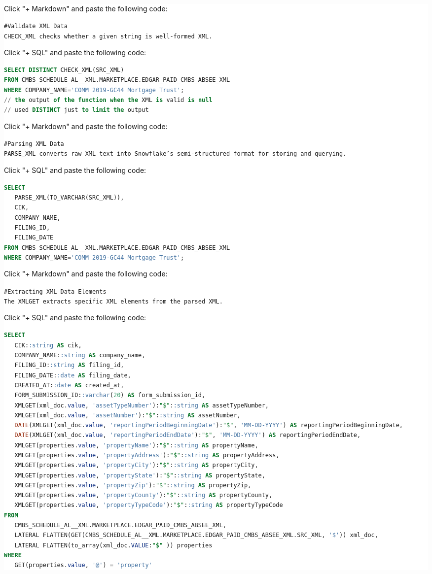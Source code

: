 Click "+ Markdown" and paste the following code:
```markdown
#Validate XML Data
CHECK_XML checks whether a given string is well-formed XML.
```

Click "+ SQL" and paste the following code:
```sql
SELECT DISTINCT CHECK_XML(SRC_XML)
FROM CMBS_SCHEDULE_AL__XML.MARKETPLACE.EDGAR_PAID_CMBS_ABSEE_XML 
WHERE COMPANY_NAME='COMM 2019-GC44 Mortgage Trust';
// the output of the function when the XML is valid is null
// used DISTINCT just to limit the output
```

Click "+ Markdown" and paste the following code:
```markdown
#Parsing XML Data
PARSE_XML converts raw XML text into Snowflake’s semi-structured format for storing and querying.
```

Click "+ SQL" and paste the following code:
```sql
SELECT 
   PARSE_XML(TO_VARCHAR(SRC_XML)), 
   CIK, 
   COMPANY_NAME, 
   FILING_ID, 
   FILING_DATE 
FROM CMBS_SCHEDULE_AL__XML.MARKETPLACE.EDGAR_PAID_CMBS_ABSEE_XML 
WHERE COMPANY_NAME='COMM 2019-GC44 Mortgage Trust';
```

Click "+ Markdown" and paste the following code:
```markdown
#Extracting XML Data Elements
The XMLGET extracts specific XML elements from the parsed XML.
```

Click "+ SQL" and paste the following code:
```sql
SELECT
   CIK::string AS cik,
   COMPANY_NAME::string AS company_name,
   FILING_ID::string AS filing_id,
   FILING_DATE::date AS filing_date,
   CREATED_AT::date AS created_at,
   FORM_SUBMISSION_ID::varchar(20) AS form_submission_id,
   XMLGET(xml_doc.value, 'assetTypeNumber'):"$"::string AS assetTypeNumber,
   XMLGET(xml_doc.value, 'assetNumber'):"$"::string AS assetNumber,
   DATE(XMLGET(xml_doc.value, 'reportingPeriodBeginningDate'):"$", 'MM-DD-YYYY') AS reportingPeriodBeginningDate,
   DATE(XMLGET(xml_doc.value, 'reportingPeriodEndDate'):"$", 'MM-DD-YYYY') AS reportingPeriodEndDate,
   XMLGET(properties.value, 'propertyName'):"$"::string AS propertyName,
   XMLGET(properties.value, 'propertyAddress'):"$"::string AS propertyAddress,
   XMLGET(properties.value, 'propertyCity'):"$"::string AS propertyCity,
   XMLGET(properties.value, 'propertyState'):"$"::string AS propertyState,
   XMLGET(properties.value, 'propertyZip'):"$"::string AS propertyZip,
   XMLGET(properties.value, 'propertyCounty'):"$"::string AS propertyCounty,
   XMLGET(properties.value, 'propertyTypeCode'):"$"::string AS propertyTypeCode
FROM
   CMBS_SCHEDULE_AL__XML.MARKETPLACE.EDGAR_PAID_CMBS_ABSEE_XML,
   LATERAL FLATTEN(GET(CMBS_SCHEDULE_AL__XML.MARKETPLACE.EDGAR_PAID_CMBS_ABSEE_XML.SRC_XML, '$')) xml_doc,
   LATERAL FLATTEN(to_array(xml_doc.VALUE:"$" )) properties
WHERE
   GET(properties.value, '@') = 'property'
```